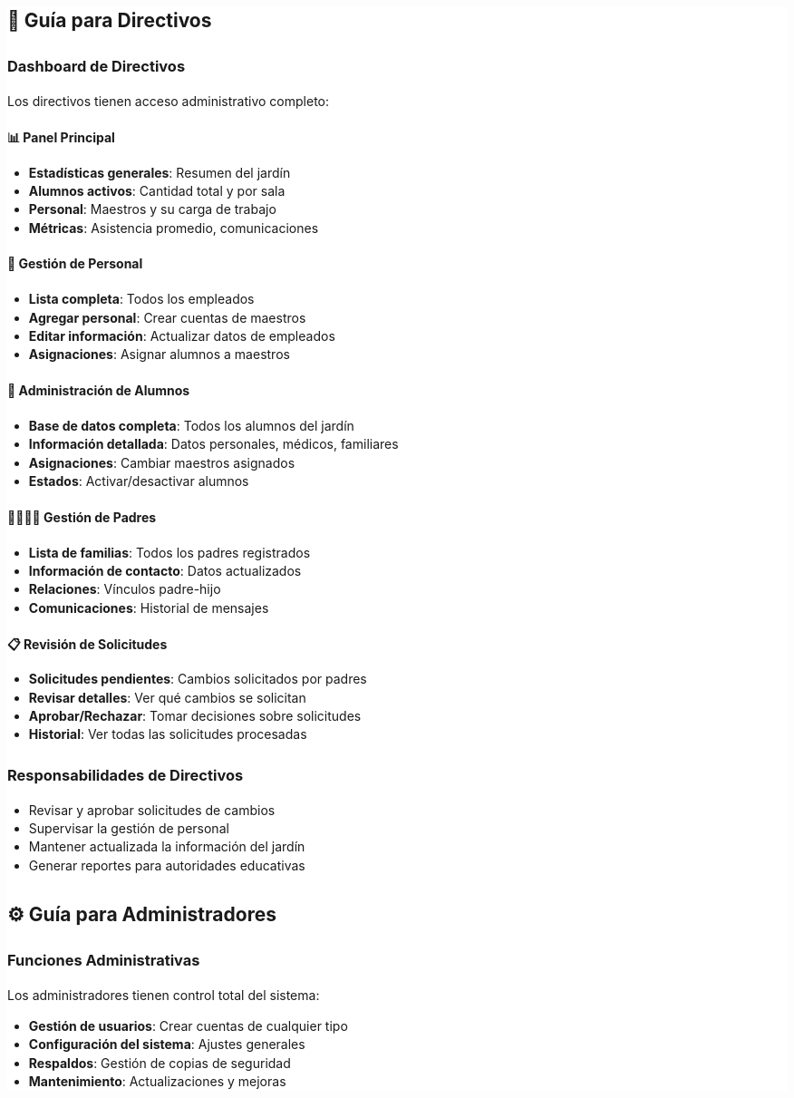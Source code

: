 ## 👔 Guía para Directivos

### Dashboard de Directivos
Los directivos tienen acceso administrativo completo:

#### 📊 Panel Principal
- **Estadísticas generales**: Resumen del jardín
- **Alumnos activos**: Cantidad total y por sala
- **Personal**: Maestros y su carga de trabajo
- **Métricas**: Asistencia promedio, comunicaciones

#### 👥 Gestión de Personal
- **Lista completa**: Todos los empleados
- **Agregar personal**: Crear cuentas de maestros
- **Editar información**: Actualizar datos de empleados
- **Asignaciones**: Asignar alumnos a maestros

#### 👶 Administración de Alumnos
- **Base de datos completa**: Todos los alumnos del jardín
- **Información detallada**: Datos personales, médicos, familiares
- **Asignaciones**: Cambiar maestros asignados
- **Estados**: Activar/desactivar alumnos

#### 👨‍👩‍👧‍👦 Gestión de Padres
- **Lista de familias**: Todos los padres registrados
- **Información de contacto**: Datos actualizados
- **Relaciones**: Vínculos padre-hijo
- **Comunicaciones**: Historial de mensajes

#### 📋 Revisión de Solicitudes
- **Solicitudes pendientes**: Cambios solicitados por padres
- **Revisar detalles**: Ver qué cambios se solicitan
- **Aprobar/Rechazar**: Tomar decisiones sobre solicitudes
- **Historial**: Ver todas las solicitudes procesadas

### Responsabilidades de Directivos
- Revisar y aprobar solicitudes de cambios
- Supervisar la gestión de personal
- Mantener actualizada la información del jardín
- Generar reportes para autoridades educativas

## ⚙️ Guía para Administradores

### Funciones Administrativas
Los administradores tienen control total del sistema:

- **Gestión de usuarios**: Crear cuentas de cualquier tipo
- **Configuración del sistema**: Ajustes generales
- **Respaldos**: Gestión de copias de seguridad
- **Mantenimiento**: Actualizaciones y mejoras
